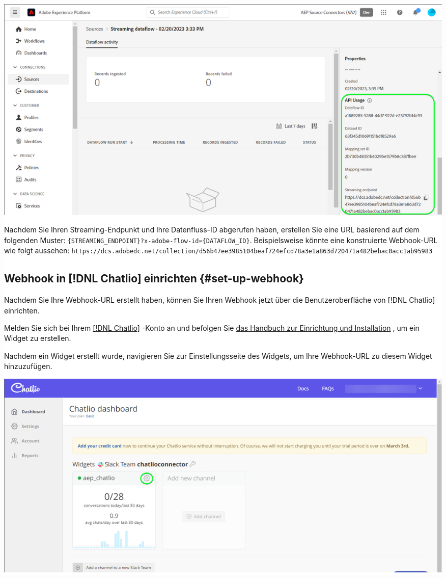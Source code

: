 ![ Der Streaming-Endpunkt in der Datenflug-Aktivität.](../../../../images/tutorials/create/marketing-automation/chatlio-webhook/endpoint-test.png)

Nachdem Sie Ihren Streaming-Endpunkt und Ihre Datenfluss-ID abgerufen haben, erstellen Sie eine URL basierend auf dem folgenden Muster: ```{STREAMING_ENDPOINT}?x-adobe-flow-id={DATAFLOW_ID}```. Beispielsweise könnte eine konstruierte Webhook-URL wie folgt aussehen: ``https://dcs.adobedc.net/collection/d56b47ee3985104beaf724efcd78a3e1a863d720471a482bebac0acc1ab95983``

## Webhook in [!DNL Chatlio] einrichten {#set-up-webhook}

Nachdem Sie Ihre Webhook-URL erstellt haben, können Sie Ihren Webhook jetzt über die Benutzeroberfläche von [!DNL Chatlio] einrichten.

Melden Sie sich bei Ihrem [[!DNL Chatlio]](https://chatlio.com/) -Konto an und befolgen Sie [das Handbuch zur Einrichtung und Installation](https://chatlio.com/docs/setup/) , um ein Widget zu erstellen.

Nachdem ein Widget erstellt wurde, navigieren Sie zur Einstellungsseite des Widgets, um Ihre Webhook-URL zu diesem Widget hinzuzufügen.

![Die Webhook-Einstellungsseite in Chatlio.](../../../../images/tutorials/create/marketing-automation/chatlio-webhook/widget-settings.png)
